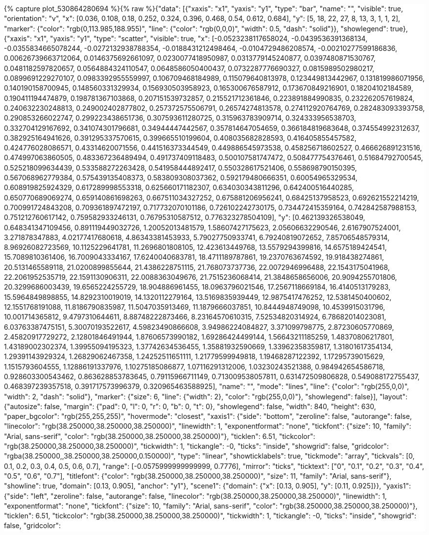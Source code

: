 {% capture plot_530864280694 %}{% raw %}{"data": [{"xaxis": "x1", "yaxis": "y1", "type": "bar", "name": "", "visible": true, "orientation": "v", "x": [0.036, 0.108, 0.18, 0.252, 0.324, 0.396, 0.468, 0.54, 0.612, 0.684], "y": [5, 18, 22, 27, 8, 13, 3, 1, 1, 2], "marker": {"color": "rgb(0,113.985,188.955)", "line": {"color": "rgb(0,0,0)", "width": 0.5, "dash": "solid"}}, "showlegend": true}, {"xaxis": "x1", "yaxis": "y1", "type": "scatter", "visible": true, "x": [-0.0523238117658024, -0.0439536391368134, -0.0355834665078244, -0.0272132938788354, -0.0188431212498464, -0.0104729486208574, -0.00210277599186836, 0.00626739663712064, 0.0146375692661097, 0.0230077418950987, 0.0313779145240877, 0.0397480871530767, 0.0481182597820657, 0.0564884324110547, 0.0648586050400437, 0.0732287776690327, 0.0815989502980217, 0.0899691229270107, 0.0983392955559997, 0.106709468184989, 0.115079640813978, 0.123449813442967, 0.131819986071956, 0.140190158700945, 0.148560331329934, 0.156930503958923, 0.165300676587912, 0.173670849216901, 0.18204102184589, 0.190411194474879, 0.198781367103868, 0.207151539732857, 0.215521712361846, 0.223891884990835, 0.232262057619824, 0.240632230248813, 0.249002402877802, 0.257372575506791, 0.26574274813578, 0.274112920764769, 0.282483093393758, 0.290853266022747, 0.299223438651736, 0.307593611280725, 0.315963783909714, 0.324333956538703, 0.332704129167692, 0.341074301796681, 0.34944447442567, 0.357814647054659, 0.366184819683648, 0.374554992312637, 0.382925164941626, 0.391295337570615, 0.399665510199604, 0.408035682828593, 0.416405855457582, 0.424776028086571, 0.43314620071556, 0.441516373344549, 0.449886545973538, 0.458256718602527, 0.466626891231516, 0.474997063860505, 0.483367236489494, 0.491737409118483, 0.500107581747472, 0.508477754376461, 0.51684792700545, 0.525218099634439, 0.533588272263428, 0.541958444892417, 0.550328617521406, 0.558698790150395, 0.567068962779384, 0.575439135408373, 0.583809308037362, 0.592179480666351, 0.60054965329534, 0.608919825924329, 0.617289998553318, 0.625660171182307, 0.634030343811296, 0.642400516440285, 0.650770689069274, 0.659140861698263, 0.667511034327252, 0.675881206956241, 0.68425137958523, 0.692621552214219, 0.700991724843208, 0.709361897472197, 0.717732070101186, 0.726102242730175, 0.734472415359164, 0.742842587988153, 0.751212760617142, 0.759582933246131, 0.76795310587512, 0.776323278504109], "y": [0.462139326538049, 0.648341347109456, 0.891119449032726, 1.20052013481579, 1.58607427175623, 2.05606632290546, 2.6167907524001, 3.271878347883, 4.02177417680618, 4.86343381453933, 5.79027750933741, 6.79240819072652, 7.85706548579314, 8.96926082723569, 10.1125229641781, 11.2696801808105, 12.423613449768, 13.5579294399816, 14.6575189424541, 15.7089810361406, 16.7009043334167, 17.6240040683781, 18.4711189787861, 19.2370763674592, 19.918438274861, 20.5131465589118, 21.0200899855644, 21.4386228751115, 21.768073737736, 22.0072946996488, 22.1543175041968, 22.2061952535719, 22.1591130906311, 22.0088363049676, 21.7515236068414, 21.3848658656006, 20.9094255701806, 20.3299686003439, 19.6565224255729, 18.904886961455, 18.0963796021546, 17.2567118669184, 16.4140513179283, 15.5964849898855, 14.8292310019019, 14.1320112279164, 13.5169835939449, 12.9875417476252, 12.5381450400602, 12.1551768191088, 11.8186790835987, 11.5047035913469, 11.1879666037851, 10.8444948749098, 10.4539915031796, 10.001714365812, 9.4797310644611, 8.88748222873466, 8.23164570610315, 7.52534820314924, 6.78682014023081, 6.03763387475151, 5.30070193522617, 4.59823490866608, 3.94986224084827, 3.371099798775, 2.87230605770869, 2.45820917729272, 2.12801846491944, 1.87606573990182, 1.69286424499144, 1.56643211185259, 1.48370806217801, 1.43189002302374, 1.39955094195323, 1.37742634536455, 1.35881932590669, 1.33962358359817, 1.31801617354134, 1.29391143929324, 1.26829062467358, 1.24252511651111, 1.21779599949818, 1.19468287122392, 1.17295739015629, 1.1515793604555, 1.12886191337976, 1.10275185086877, 1.07116291312006, 1.03230243521388, 0.984942654586718, 0.928603300543462, 0.863628853783645, 0.79115966711149, 0.713009538057811, 0.631472509806828, 0.549088172755437, 0.468397239357518, 0.391717573996379, 0.320965463588925], "name": "", "mode": "lines", "line": {"color": "rgb(255,0,0)", "width": 2, "dash": "solid"}, "marker": {"size": 6, "line": {"width": 2}, "color": "rgb(255,0,0)"}, "showlegend": false}], "layout": {"autosize": false, "margin": {"pad": 0, "l": 0, "r": 0, "b": 0, "t": 0}, "showlegend": false, "width": 840, "height": 630, "paper_bgcolor": "rgb(255,255,255)", "hovermode": "closest", "xaxis1": {"side": "bottom", "zeroline": false, "autorange": false, "linecolor": "rgb(38.250000,38.250000,38.250000)", "linewidth": 1, "exponentformat": "none", "tickfont": {"size": 10, "family": "Arial, sans-serif", "color": "rgb(38.250000,38.250000,38.250000)"}, "ticklen": 6.51, "tickcolor": "rgb(38.250000,38.250000,38.250000)", "tickwidth": 1, "tickangle": -0, "ticks": "inside", "showgrid": false, "gridcolor": "rgba(38.250000,,38.250000,38.250000,0.150000)", "type": "linear", "showticklabels": true, "tickmode": "array", "tickvals": [0, 0.1, 0.2, 0.3, 0.4, 0.5, 0.6, 0.7], "range": [-0.0575999999999999, 0.7776], "mirror": "ticks", "ticktext": ["0", "0.1", "0.2", "0.3", "0.4", "0.5", "0.6", "0.7"], "titlefont": {"color": "rgb(38.250000,38.250000,38.250000)", "size": 11, "family": "Arial, sans-serif"}, "showline": true, "domain": [0.13, 0.905], "anchor": "y1"}, "scene1": {"domain": {"x": [0.13, 0.905], "y": [0.11, 0.925]}}, "yaxis1": {"side": "left", "zeroline": false, "autorange": false, "linecolor": "rgb(38.250000,38.250000,38.250000)", "linewidth": 1, "exponentformat": "none", "tickfont": {"size": 10, "family": "Arial, sans-serif", "color": "rgb(38.250000,38.250000,38.250000)"}, "ticklen": 6.51, "tickcolor": "rgb(38.250000,38.250000,38.250000)", "tickwidth": 1, "tickangle": -0, "ticks": "inside", "showgrid": false, "gridcolor":